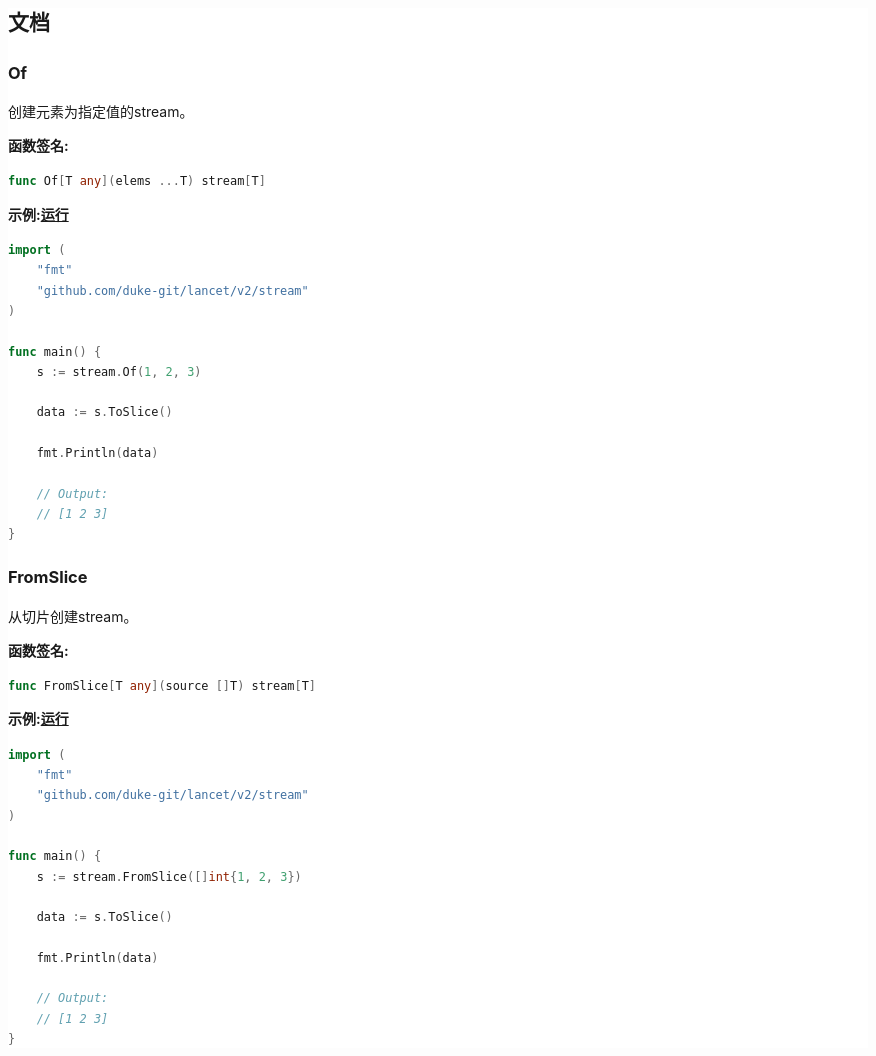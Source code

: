 <div STYLE="page-break-after: always;"></div>

<link rel="stylesheet" type="text/css" href="/styles/api_doc.css">

## 文档

### <span id="Of">Of</span>

<p>创建元素为指定值的stream。</p>

<b>函数签名:</b>

```go
func Of[T any](elems ...T) stream[T]
```

<b>示例:<span class="run-container">[运行](https://go.dev/play/p/jI6_iZZuVFE)</span></b>

```go
import (
    "fmt"
    "github.com/duke-git/lancet/v2/stream"
)

func main() {
    s := stream.Of(1, 2, 3)

    data := s.ToSlice()

    fmt.Println(data)

    // Output:
    // [1 2 3]
}
```

### <span id="FromSlice">FromSlice</span>

<p>从切片创建stream。</p>

<b>函数签名:</b>

```go
func FromSlice[T any](source []T) stream[T]
```

<b>示例:<span class="run-container">[运行](https://go.dev/play/p/wywTO0XZtI4)</span></b>

```go
import (
    "fmt"
    "github.com/duke-git/lancet/v2/stream"
)

func main() {
    s := stream.FromSlice([]int{1, 2, 3})

    data := s.ToSlice()

    fmt.Println(data)

    // Output:
    // [1 2 3]
}
```
